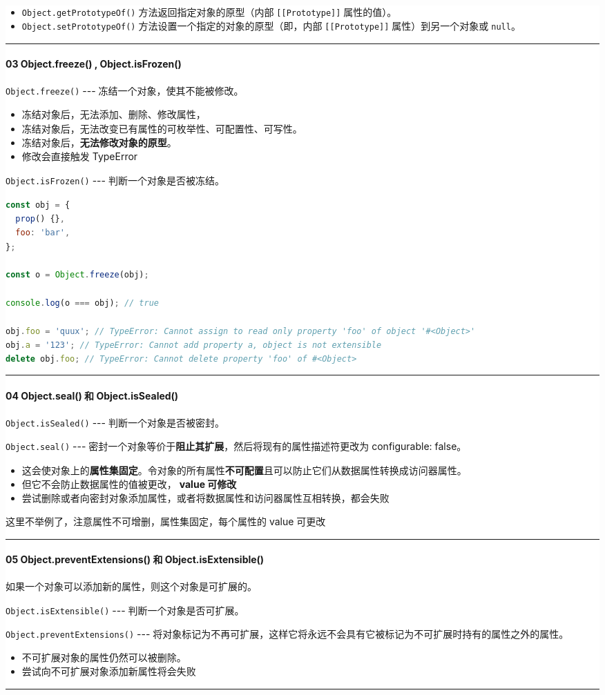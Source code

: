 - `Object.getPrototypeOf()` 方法返回指定对象的原型（内部 `[[Prototype]]` 属性的值）。
- `Object.setPrototypeOf()` 方法设置一个指定的对象的原型（即，内部 `[[Prototype]]` 属性）到另一个对象或 `null`。

---

#### 03 Object.freeze() , Object.isFrozen()

`Object.freeze()` --- 冻结一个对象，使其不能被修改。

- 冻结对象后，无法添加、删除、修改属性，
- 冻结对象后，无法改变已有属性的可枚举性、可配置性、可写性。
- 冻结对象后，**无法修改对象的原型**。
- 修改会直接触发 TypeError

`Object.isFrozen()` --- 判断一个对象是否被冻结。

```js
const obj = {
  prop() {},
  foo: 'bar',
};

const o = Object.freeze(obj);

console.log(o === obj); // true

obj.foo = 'quux'; // TypeError: Cannot assign to read only property 'foo' of object '#<Object>'
obj.a = '123'; // TypeError: Cannot add property a, object is not extensible
delete obj.foo; // TypeError: Cannot delete property 'foo' of #<Object>
```

---

#### 04 Object.seal() 和 Object.isSealed()

`Object.isSealed()` --- 判断一个对象是否被密封。

`Object.seal()` --- 密封一个对象等价于**阻止其扩展**，然后将现有的属性描述符更改为 configurable: false。

- 这会使对象上的**属性集固定**。令对象的所有属性**不可配置**且可以防止它们从数据属性转换成访问器属性。
- 但它不会防止数据属性的值被更改， **value 可修改**
- 尝试删除或者向密封对象添加属性，或者将数据属性和访问器属性互相转换，都会失败  


这里不举例了，注意属性不可增删，属性集固定，每个属性的 value 可更改

---

#### 05 Object.preventExtensions() 和 Object.isExtensible()

如果一个对象可以添加新的属性，则这个对象是可扩展的。

`Object.isExtensible()` --- 判断一个对象是否可扩展。

`Object.preventExtensions()` --- 将对象标记为不再可扩展，这样它将永远不会具有它被标记为不可扩展时持有的属性之外的属性。

- 不可扩展对象的属性仍然可以被删除。
- 尝试向不可扩展对象添加新属性将会失败

---